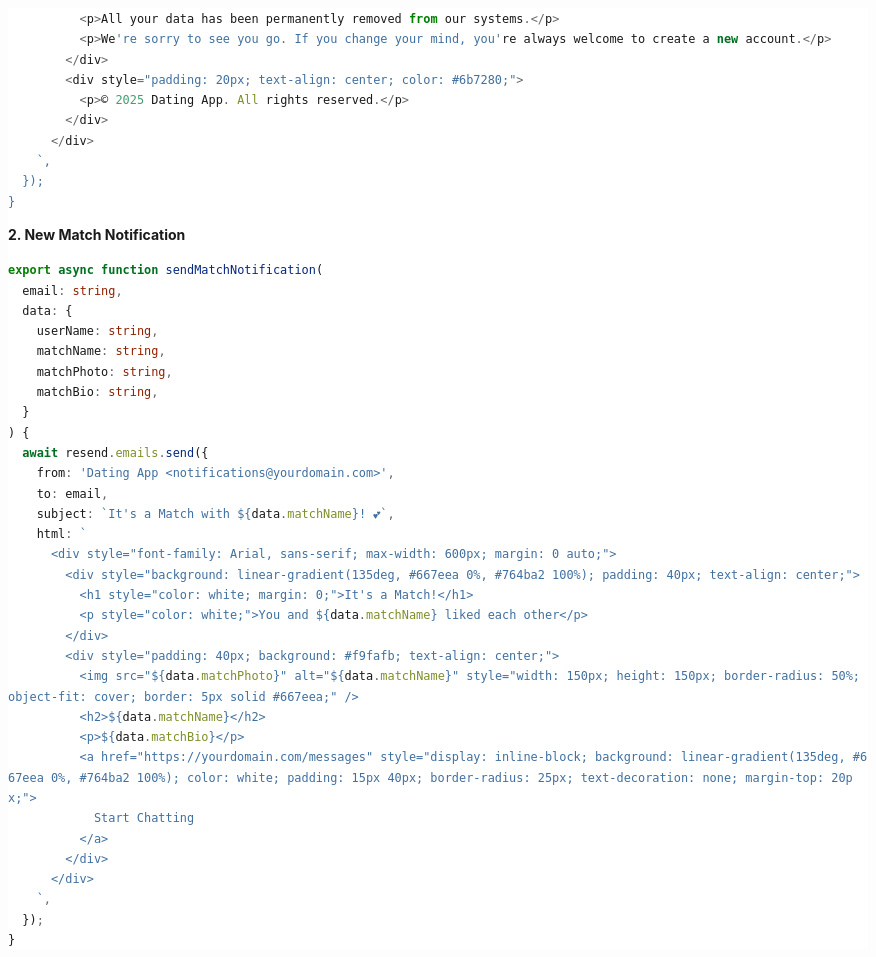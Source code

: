```typescript
          <p>All your data has been permanently removed from our systems.</p>
          <p>We're sorry to see you go. If you change your mind, you're always welcome to create a new account.</p>
        </div>
        <div style="padding: 20px; text-align: center; color: #6b7280;">
          <p>© 2025 Dating App. All rights reserved.</p>
        </div>
      </div>
    `,
  });
}
```

**2. New Match Notification**

```typescript
export async function sendMatchNotification(
  email: string,
  data: {
    userName: string,
    matchName: string,
    matchPhoto: string,
    matchBio: string,
  }
) {
  await resend.emails.send({
    from: 'Dating App <notifications@yourdomain.com>',
    to: email,
    subject: `It's a Match with ${data.matchName}! 💕`,
    html: `
      <div style="font-family: Arial, sans-serif; max-width: 600px; margin: 0 auto;">
        <div style="background: linear-gradient(135deg, #667eea 0%, #764ba2 100%); padding: 40px; text-align: center;">
          <h1 style="color: white; margin: 0;">It's a Match!</h1>
          <p style="color: white;">You and ${data.matchName} liked each other</p>
        </div>
        <div style="padding: 40px; background: #f9fafb; text-align: center;">
          <img src="${data.matchPhoto}" alt="${data.matchName}" style="width: 150px; height: 150px; border-radius: 50%; object-fit: cover; border: 5px solid #667eea;" />
          <h2>${data.matchName}</h2>
          <p>${data.matchBio}</p>
          <a href="https://yourdomain.com/messages" style="display: inline-block; background: linear-gradient(135deg, #667eea 0%, #764ba2 100%); color: white; padding: 15px 40px; border-radius: 25px; text-decoration: none; margin-top: 20px;">
            Start Chatting
          </a>
        </div>
      </div>
    `,
  });
}
```
